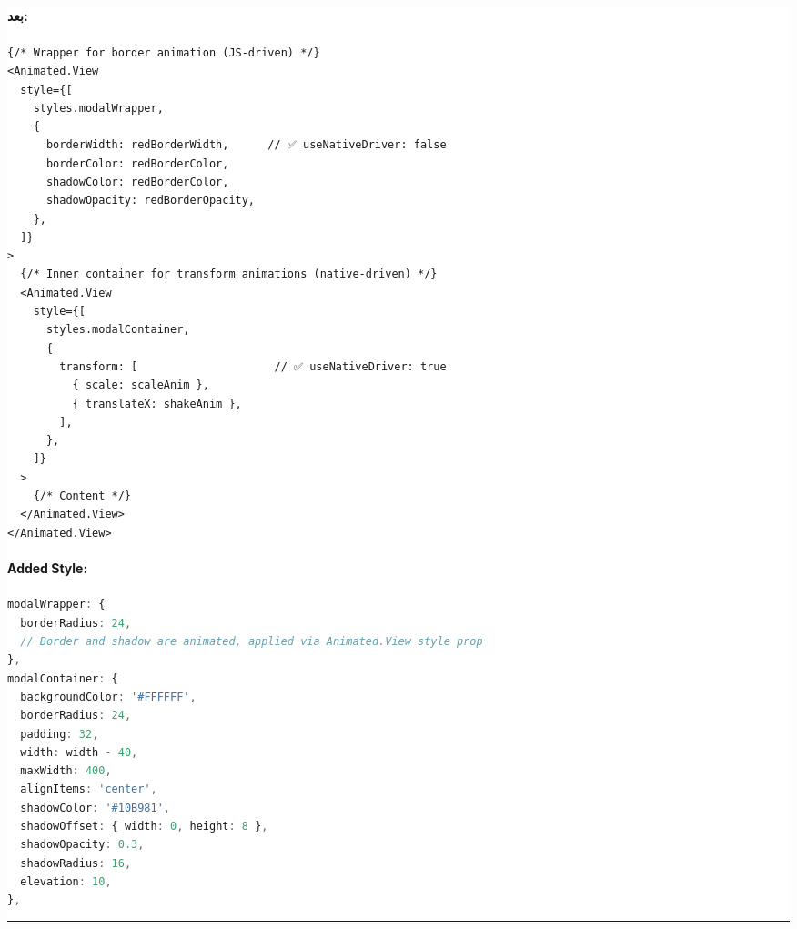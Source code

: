#### بعد:
```tsx
{/* Wrapper for border animation (JS-driven) */}
<Animated.View
  style={[
    styles.modalWrapper,
    {
      borderWidth: redBorderWidth,      // ✅ useNativeDriver: false
      borderColor: redBorderColor,
      shadowColor: redBorderColor,
      shadowOpacity: redBorderOpacity,
    },
  ]}
>
  {/* Inner container for transform animations (native-driven) */}
  <Animated.View
    style={[
      styles.modalContainer,
      {
        transform: [                     // ✅ useNativeDriver: true
          { scale: scaleAnim },
          { translateX: shakeAnim },
        ],
      },
    ]}
  >
    {/* Content */}
  </Animated.View>
</Animated.View>
```

#### Added Style:
```typescript
modalWrapper: {
  borderRadius: 24,
  // Border and shadow are animated, applied via Animated.View style prop
},
modalContainer: {
  backgroundColor: '#FFFFFF',
  borderRadius: 24,
  padding: 32,
  width: width - 40,
  maxWidth: 400,
  alignItems: 'center',
  shadowColor: '#10B981',
  shadowOffset: { width: 0, height: 8 },
  shadowOpacity: 0.3,
  shadowRadius: 16,
  elevation: 10,
},
```

---